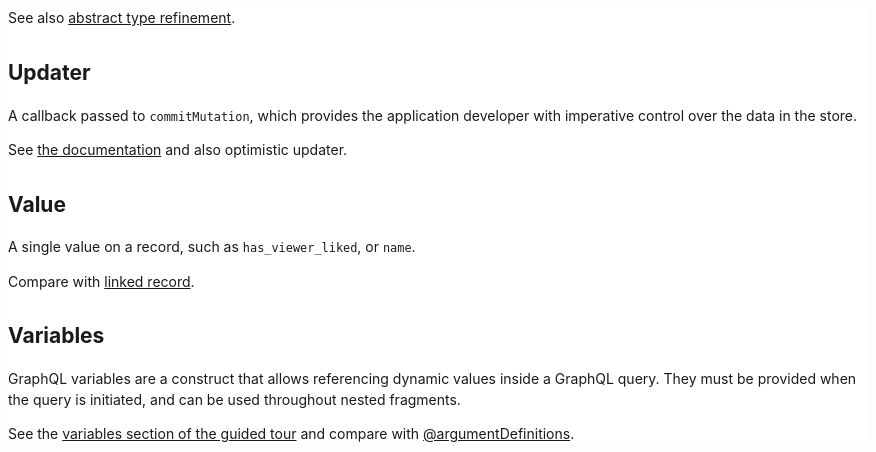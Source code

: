 See also [abstract type refinement](#abstract-type-refinement).

## Updater

A callback passed to `commitMutation`, which provides the application developer with imperative control over the data in the store.


See [the documentation](../guided-tour/updating-data/) and also optimistic updater.

## Value

A single value on a record, such as `has_viewer_liked`, or `name`.

Compare with [linked record](#linked-record).

## Variables

GraphQL variables are a construct that allows referencing dynamic values inside a GraphQL query. They must be provided when the query is initiated, and can be used throughout nested fragments.

See the [variables section of the guided tour](../guided-tour/rendering/variables) and compare with [@argumentDefinitions](#argumentdefinitions).

<DocsRating />
